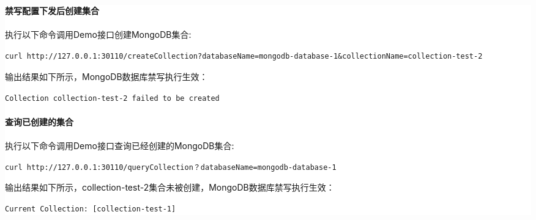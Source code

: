 #### 禁写配置下发后创建集合

执行以下命令调用Demo接口创建MongoDB集合:

```shell
curl http://127.0.0.1:30110/createCollection?databaseName=mongodb-database-1&collectionName=collection-test-2
```
输出结果如下所示，MongoDB数据库禁写执行生效：
```shell
Collection collection-test-2 failed to be created
```

#### 查询已创建的集合

执行以下命令调用Demo接口查询已经创建的MongoDB集合:

```shell
curl http://127.0.0.1:30110/queryCollection？databaseName=mongodb-database-1
```

输出结果如下所示，collection-test-2集合未被创建，MongoDB数据库禁写执行生效：
```shell
Current Collection: [collection-test-1]
```